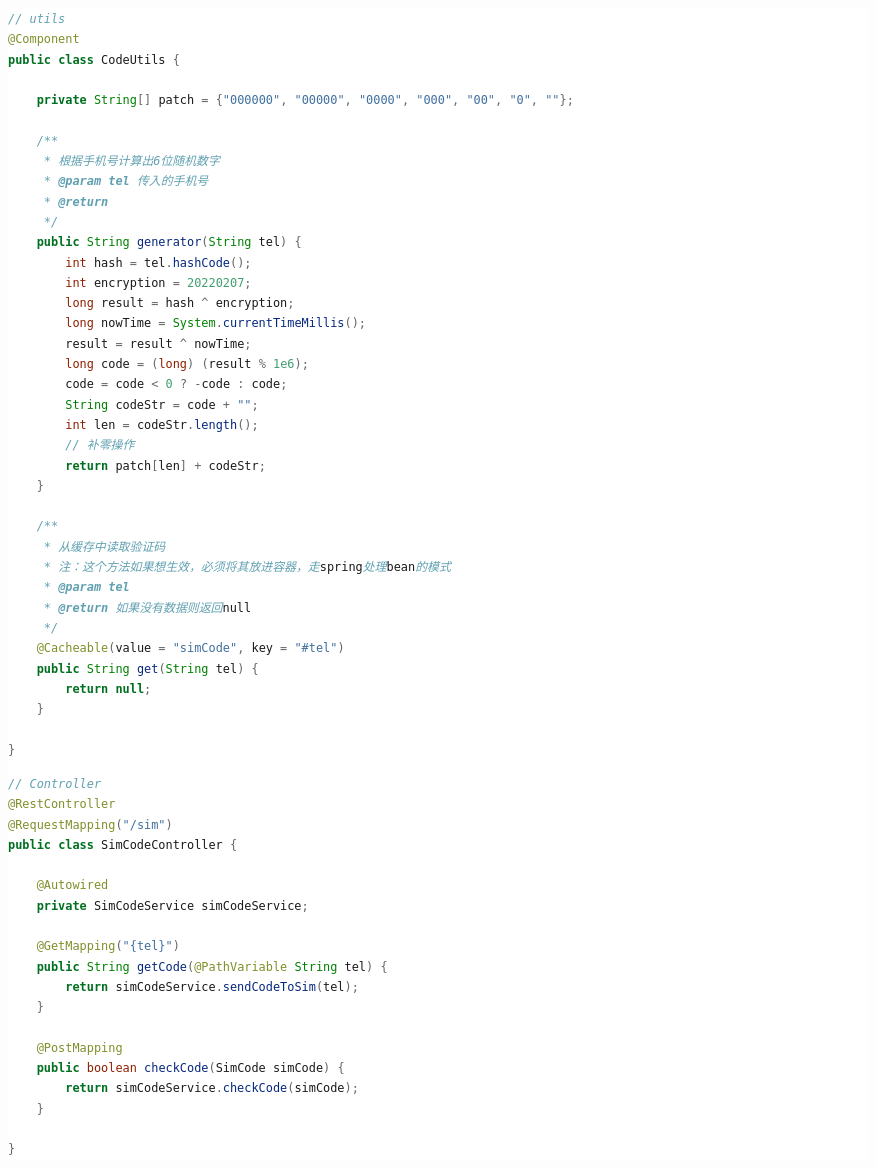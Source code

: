 ```java
// utils
@Component
public class CodeUtils {

    private String[] patch = {"000000", "00000", "0000", "000", "00", "0", ""};

    /**
     * 根据手机号计算出6位随机数字
     * @param tel 传入的手机号
     * @return
     */
    public String generator(String tel) {
        int hash = tel.hashCode();
        int encryption = 20220207;
        long result = hash ^ encryption;
        long nowTime = System.currentTimeMillis();
        result = result ^ nowTime;
        long code = (long) (result % 1e6);
        code = code < 0 ? -code : code;
        String codeStr = code + "";
        int len = codeStr.length();
        // 补零操作
        return patch[len] + codeStr;
    }

    /**
     * 从缓存中读取验证码
     * 注：这个方法如果想生效，必须将其放进容器，走spring处理bean的模式
     * @param tel
     * @return 如果没有数据则返回null
     */
    @Cacheable(value = "simCode", key = "#tel")
    public String get(String tel) {
        return null;
    }

}
```

```java
// Controller
@RestController
@RequestMapping("/sim")
public class SimCodeController {

    @Autowired
    private SimCodeService simCodeService;

    @GetMapping("{tel}")
    public String getCode(@PathVariable String tel) {
        return simCodeService.sendCodeToSim(tel);
    }

    @PostMapping
    public boolean checkCode(SimCode simCode) {
        return simCodeService.checkCode(simCode);
    }

}
```
